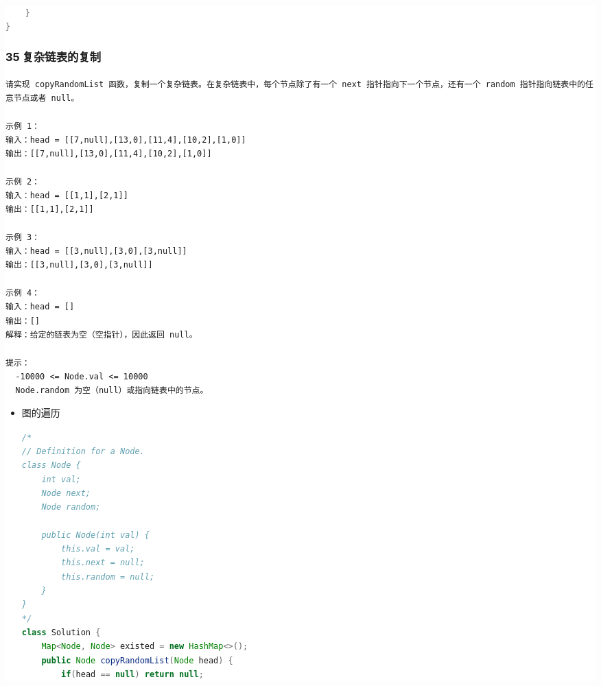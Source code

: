   ```java
      }
  }
  ```


### 35 复杂链表的复制

  ```
  请实现 copyRandomList 函数，复制一个复杂链表。在复杂链表中，每个节点除了有一个 next 指针指向下一个节点，还有一个 random 指针指向链表中的任意节点或者 null。
  
  示例 1：
  输入：head = [[7,null],[13,0],[11,4],[10,2],[1,0]]
  输出：[[7,null],[13,0],[11,4],[10,2],[1,0]]
  
  示例 2：
  输入：head = [[1,1],[2,1]]
  输出：[[1,1],[2,1]]
  
  示例 3：
  输入：head = [[3,null],[3,0],[3,null]]
  输出：[[3,null],[3,0],[3,null]]
  
  示例 4：
  输入：head = []
  输出：[]
  解释：给定的链表为空（空指针），因此返回 null。
  
  提示：
  	-10000 <= Node.val <= 10000
  	Node.random 为空（null）或指向链表中的节点。
  ```

- 图的遍历

  ```java
  /*
  // Definition for a Node.
  class Node {
      int val;
      Node next;
      Node random;
  
      public Node(int val) {
          this.val = val;
          this.next = null;
          this.random = null;
      }
  }
  */
  class Solution {
      Map<Node, Node> existed = new HashMap<>();
      public Node copyRandomList(Node head) {
          if(head == null) return null;
